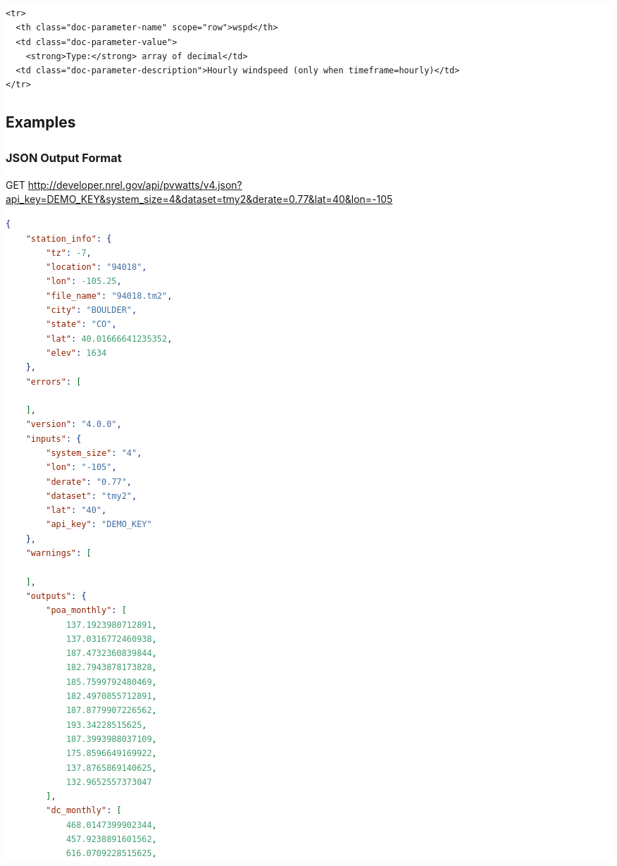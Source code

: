     <tr>
      <th class="doc-parameter-name" scope="row">wspd</th>
      <td class="doc-parameter-value">
        <strong>Type:</strong> array of decimal</td>
      <td class="doc-parameter-description">Hourly windspeed (only when timeframe=hourly)</td>
    </tr>
  </tbody>
</table>

## Examples

### JSON Output Format

<div class="doc-example-url">GET <a href="http://developer.nrel.gov/api/pvwatts/v4.json?api_key=DEMO_KEY&amp;system_size=4&amp;dataset=tmy2&amp;derate=0.77&amp;lat=40&amp;lon=-105">http://developer.nrel.gov/api/pvwatts/v4.json?api_key=DEMO_KEY&amp;system_size=4&amp;dataset=tmy2&amp;derate=0.77&amp;lat=40&amp;lon=-105</a></div>

```json
{
    "station_info": {
        "tz": -7,
        "location": "94018",
        "lon": -105.25,
        "file_name": "94018.tm2",
        "city": "BOULDER",
        "state": "CO",
        "lat": 40.01666641235352,
        "elev": 1634
    },
    "errors": [

    ],
    "version": "4.0.0",
    "inputs": {
        "system_size": "4",
        "lon": "-105",
        "derate": "0.77",
        "dataset": "tmy2",
        "lat": "40",
        "api_key": "DEMO_KEY"
    },
    "warnings": [

    ],
    "outputs": {
        "poa_monthly": [
            137.1923980712891,
            137.0316772460938,
            187.4732360839844,
            182.7943878173828,
            185.7599792480469,
            182.4970855712891,
            187.8779907226562,
            193.34228515625,
            187.3993988037109,
            175.8596649169922,
            137.8765869140625,
            132.9652557373047
        ],
        "dc_monthly": [
            468.0147399902344,
            457.9238891601562,
            616.0709228515625,
```